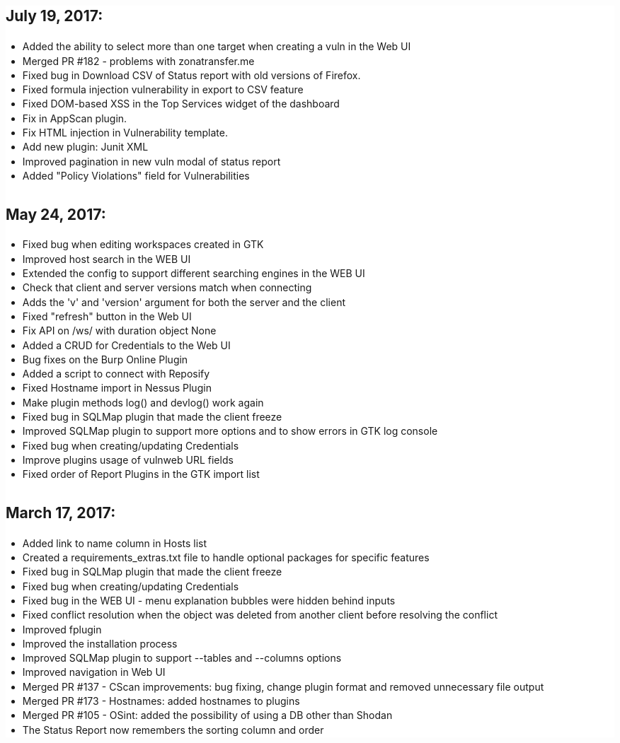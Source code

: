 July 19, 2017:
---
* Added the ability to select more than one target when creating a vuln in the Web UI
* Merged PR #182 - problems with zonatransfer.me
* Fixed bug in Download CSV of Status report with old versions of Firefox.
* Fixed formula injection vulnerability in export to CSV feature
* Fixed DOM-based XSS in the Top Services widget of the dashboard
* Fix in AppScan plugin.
* Fix HTML injection in Vulnerability template.
* Add new plugin: Junit XML
* Improved pagination in new vuln modal of status report
* Added "Policy Violations" field for Vulnerabilities

May 24, 2017:
---
* Fixed bug when editing workspaces created in GTK
* Improved host search in the WEB UI
* Extended the config to support different searching engines in the WEB UI
* Check that client and server versions match when connecting
* Adds the 'v' and 'version' argument for both the server and the client
* Fixed "refresh" button in the Web UI
* Fix API on /ws/<workspace> with duration object None
* Added a CRUD for Credentials to the Web UI
* Bug fixes on the Burp Online Plugin
* Added a script to connect with Reposify
* Fixed Hostname import in Nessus Plugin
* Make plugin methods log() and devlog() work again
* Fixed bug in SQLMap plugin that made the client freeze
* Improved SQLMap plugin to support more options and to show errors in GTK log console
* Fixed bug when creating/updating Credentials
* Improve plugins usage of vulnweb URL fields
* Fixed order of Report Plugins in the GTK import list

March 17, 2017:
---
* Added link to name column in Hosts list
* Created a requirements_extras.txt file to handle optional packages for specific features
* Fixed bug in SQLMap plugin that made the client freeze
* Fixed bug when creating/updating Credentials
* Fixed bug in the WEB UI - menu explanation bubbles were hidden behind inputs
* Fixed conflict resolution when the object was deleted from another client before resolving the conflict
* Improved fplugin
* Improved the installation process
* Improved SQLMap plugin to support --tables and --columns options
* Improved navigation in Web UI
* Merged PR #137 - CScan improvements: bug fixing, change plugin format and removed unnecessary file output
* Merged PR #173 - Hostnames: added hostnames to plugins
* Merged PR #105 - OSint: added the possibility of using a DB other than Shodan
* The Status Report now remembers the sorting column and order
